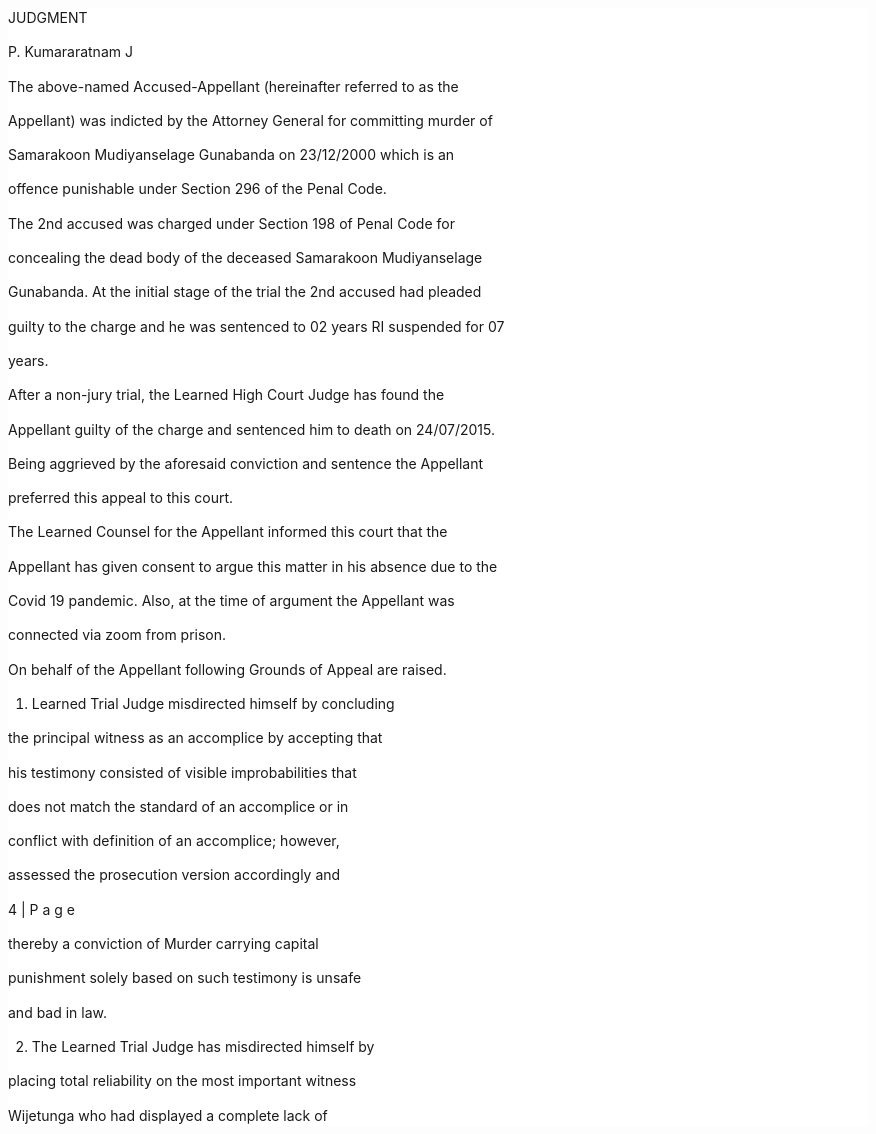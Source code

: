 JUDGMENT

P. Kumararatnam J

The above-named Accused-Appellant (hereinafter referred to as the

Appellant) was indicted by the Attorney General for committing murder of

Samarakoon Mudiyanselage Gunabanda on 23/12/2000 which is an

offence punishable under Section 296 of the Penal Code.

The 2nd accused was charged under Section 198 of Penal Code for

concealing the dead body of the deceased Samarakoon Mudiyanselage

Gunabanda. At the initial stage of the trial the 2nd accused had pleaded

guilty to the charge and he was sentenced to 02 years RI suspended for 07

years.

After a non-jury trial, the Learned High Court Judge has found the

Appellant guilty of the charge and sentenced him to death on 24/07/2015.

Being aggrieved by the aforesaid conviction and sentence the Appellant

preferred this appeal to this court.

The Learned Counsel for the Appellant informed this court that the

Appellant has given consent to argue this matter in his absence due to the

Covid 19 pandemic. Also, at the time of argument the Appellant was

connected via zoom from prison.

On behalf of the Appellant following Grounds of Appeal are raised.

1. Learned Trial Judge misdirected himself by concluding

the principal witness as an accomplice by accepting that

his testimony consisted of visible improbabilities that

does not match the standard of an accomplice or in

conflict with definition of an accomplice; however,

assessed the prosecution version accordingly and

4 | P a g e

thereby a conviction of Murder carrying capital

punishment solely based on such testimony is unsafe

and bad in law.

2. The Learned Trial Judge has misdirected himself by

placing total reliability on the most important witness

Wijetunga who had displayed a complete lack of
